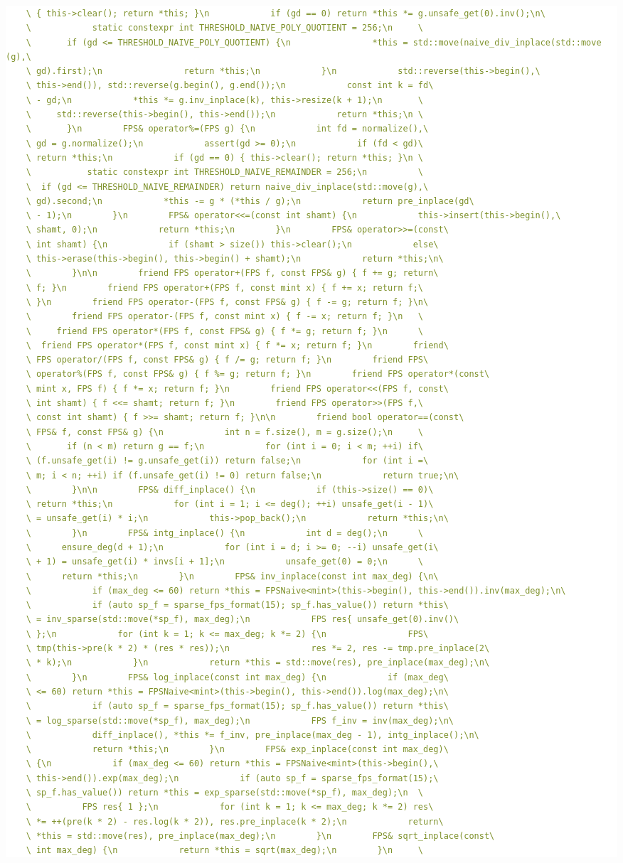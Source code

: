 ```yaml
    \ { this->clear(); return *this; }\n            if (gd == 0) return *this *= g.unsafe_get(0).inv();\n\
    \            static constexpr int THRESHOLD_NAIVE_POLY_QUOTIENT = 256;\n     \
    \       if (gd <= THRESHOLD_NAIVE_POLY_QUOTIENT) {\n                *this = std::move(naive_div_inplace(std::move(g),\
    \ gd).first);\n                return *this;\n            }\n            std::reverse(this->begin(),\
    \ this->end()), std::reverse(g.begin(), g.end());\n            const int k = fd\
    \ - gd;\n            *this *= g.inv_inplace(k), this->resize(k + 1);\n       \
    \     std::reverse(this->begin(), this->end());\n            return *this;\n \
    \       }\n        FPS& operator%=(FPS g) {\n            int fd = normalize(),\
    \ gd = g.normalize();\n            assert(gd >= 0);\n            if (fd < gd)\
    \ return *this;\n            if (gd == 0) { this->clear(); return *this; }\n \
    \           static constexpr int THRESHOLD_NAIVE_REMAINDER = 256;\n          \
    \  if (gd <= THRESHOLD_NAIVE_REMAINDER) return naive_div_inplace(std::move(g),\
    \ gd).second;\n            *this -= g * (*this / g);\n            return pre_inplace(gd\
    \ - 1);\n        }\n        FPS& operator<<=(const int shamt) {\n            this->insert(this->begin(),\
    \ shamt, 0);\n            return *this;\n        }\n        FPS& operator>>=(const\
    \ int shamt) {\n            if (shamt > size()) this->clear();\n            else\
    \ this->erase(this->begin(), this->begin() + shamt);\n            return *this;\n\
    \        }\n\n        friend FPS operator+(FPS f, const FPS& g) { f += g; return\
    \ f; }\n        friend FPS operator+(FPS f, const mint x) { f += x; return f;\
    \ }\n        friend FPS operator-(FPS f, const FPS& g) { f -= g; return f; }\n\
    \        friend FPS operator-(FPS f, const mint x) { f -= x; return f; }\n   \
    \     friend FPS operator*(FPS f, const FPS& g) { f *= g; return f; }\n      \
    \  friend FPS operator*(FPS f, const mint x) { f *= x; return f; }\n        friend\
    \ FPS operator/(FPS f, const FPS& g) { f /= g; return f; }\n        friend FPS\
    \ operator%(FPS f, const FPS& g) { f %= g; return f; }\n        friend FPS operator*(const\
    \ mint x, FPS f) { f *= x; return f; }\n        friend FPS operator<<(FPS f, const\
    \ int shamt) { f <<= shamt; return f; }\n        friend FPS operator>>(FPS f,\
    \ const int shamt) { f >>= shamt; return f; }\n\n        friend bool operator==(const\
    \ FPS& f, const FPS& g) {\n            int n = f.size(), m = g.size();\n     \
    \       if (n < m) return g == f;\n            for (int i = 0; i < m; ++i) if\
    \ (f.unsafe_get(i) != g.unsafe_get(i)) return false;\n            for (int i =\
    \ m; i < n; ++i) if (f.unsafe_get(i) != 0) return false;\n            return true;\n\
    \        }\n\n        FPS& diff_inplace() {\n            if (this->size() == 0)\
    \ return *this;\n            for (int i = 1; i <= deg(); ++i) unsafe_get(i - 1)\
    \ = unsafe_get(i) * i;\n            this->pop_back();\n            return *this;\n\
    \        }\n        FPS& intg_inplace() {\n            int d = deg();\n      \
    \      ensure_deg(d + 1);\n            for (int i = d; i >= 0; --i) unsafe_get(i\
    \ + 1) = unsafe_get(i) * invs[i + 1];\n            unsafe_get(0) = 0;\n      \
    \      return *this;\n        }\n        FPS& inv_inplace(const int max_deg) {\n\
    \            if (max_deg <= 60) return *this = FPSNaive<mint>(this->begin(), this->end()).inv(max_deg);\n\
    \            if (auto sp_f = sparse_fps_format(15); sp_f.has_value()) return *this\
    \ = inv_sparse(std::move(*sp_f), max_deg);\n            FPS res{ unsafe_get(0).inv()\
    \ };\n            for (int k = 1; k <= max_deg; k *= 2) {\n                FPS\
    \ tmp(this->pre(k * 2) * (res * res));\n                res *= 2, res -= tmp.pre_inplace(2\
    \ * k);\n            }\n            return *this = std::move(res), pre_inplace(max_deg);\n\
    \        }\n        FPS& log_inplace(const int max_deg) {\n            if (max_deg\
    \ <= 60) return *this = FPSNaive<mint>(this->begin(), this->end()).log(max_deg);\n\
    \            if (auto sp_f = sparse_fps_format(15); sp_f.has_value()) return *this\
    \ = log_sparse(std::move(*sp_f), max_deg);\n            FPS f_inv = inv(max_deg);\n\
    \            diff_inplace(), *this *= f_inv, pre_inplace(max_deg - 1), intg_inplace();\n\
    \            return *this;\n        }\n        FPS& exp_inplace(const int max_deg)\
    \ {\n            if (max_deg <= 60) return *this = FPSNaive<mint>(this->begin(),\
    \ this->end()).exp(max_deg);\n            if (auto sp_f = sparse_fps_format(15);\
    \ sp_f.has_value()) return *this = exp_sparse(std::move(*sp_f), max_deg);\n  \
    \          FPS res{ 1 };\n            for (int k = 1; k <= max_deg; k *= 2) res\
    \ *= ++(pre(k * 2) - res.log(k * 2)), res.pre_inplace(k * 2);\n            return\
    \ *this = std::move(res), pre_inplace(max_deg);\n        }\n        FPS& sqrt_inplace(const\
    \ int max_deg) {\n            return *this = sqrt(max_deg);\n        }\n     \
```